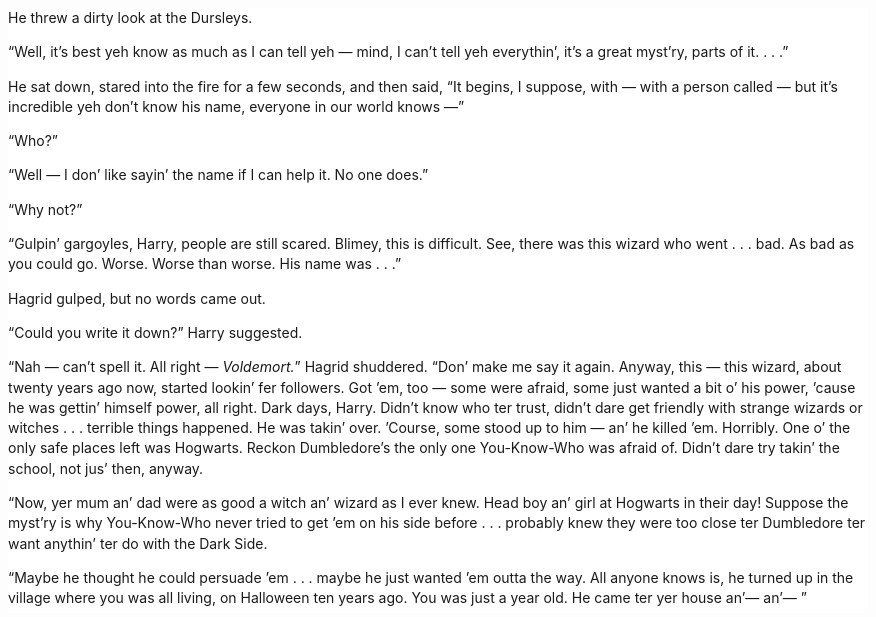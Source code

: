He threw a dirty look at the Dursleys.

“Well, it’s best yeh know as much as I can tell yeh
— mind, I can’t tell yeh everythin’, it’s a
great myst’ry, parts of it. . . .”

He sat down, stared into the fire for a few seconds, and then
said, “It begins, I suppose, with — with a person
called — but it’s incredible yeh don’t know his
name, everyone in our world knows —”

“Who?”

“Well — I don’ like sayin’ the name if I
can help it. No one does.”

“Why not?”

“Gulpin’ gargoyles, Harry, people are still scared.
Blimey, this is difficult. See, there was this wizard who
went . . . bad. As bad as you could go. Worse. Worse
than worse. His name was . . .”

Hagrid gulped, but no words came out.

“Could you write it down?” Harry suggested.

“Nah — can’t spell it. All right —
*Voldemort.*” Hagrid shuddered. “Don’ make
me say it again. Anyway, this — this wizard, about twenty
years ago now, started lookin’ fer followers. Got ’em,
too — some were afraid, some just wanted a bit o’ his
power, ’cause he was gettin’ himself power, all right.
Dark days, Harry. Didn’t know who ter trust, didn’t
dare get friendly with strange wizards or
witches . . . terrible things happened. He was
takin’ over. ’Course, some stood up to him —
an’ he killed ’em. Horribly. One o’ the only safe
places left was Hogwarts. Reckon Dumbledore’s the only one
You-Know-Who was afraid of. Didn’t dare try takin’ the
school, not jus’ then, anyway.

“Now, yer mum an’ dad were as good a witch an’
wizard as I ever knew. Head boy an’ girl at Hogwarts in their
day! Suppose the myst’ry is why You-Know-Who never tried to
get ’em on his side before . . . probably knew
they were too close ter Dumbledore ter want anythin’ ter do
with the Dark Side.

“Maybe he thought he could persuade
’em . . . maybe he just wanted ’em outta
the way. All anyone knows is, he turned up in the village where you
was all living, on Halloween ten years ago. You was just a year
old. He came ter yer house an’— an’—
”
